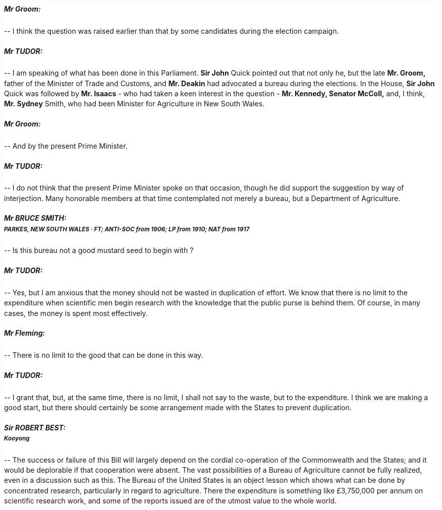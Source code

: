 ##### Mr Groom:

-- I think the question was raised earlier than that by some candidates during the election campaign. 

##### Mr TUDOR:

-- I am speaking of what has been done in this Parliament.  **Sir John**  Quick pointed out that not only he, but the late  **Mr. Groom,**  father of the Minister of Trade and Customs, and  **Mr. Deakin**  had advocated a bureau during the elections. In the House,  **Sir John**  Quick was followed by  **Mr. Isaacs**  - who had taken a keen interest in the question -  **Mr. Kennedy, Senator McColl,**  and, I think,  **Mr. Sydney**  Smith, who had been Minister for Agriculture in New South Wales. 

##### Mr Groom:

-- And by the present Prime Minister. 

##### Mr TUDOR:

-- I do not think that the present Prime Minister spoke on that occasion, though he did support the suggestion by way of interjection. Many honorable members at that time contemplated not merely a bureau, but a Department of Agriculture. 

##### Mr BRUCE SMITH:<br><small class="text-muted">PARKES, NEW SOUTH WALES &middot; FT; ANTI-SOC from 1906; LP from 1910; NAT from 1917</small>

-- Is this bureau not a good mustard seed to begin with ? 

##### Mr TUDOR:

-- Yes, but I am anxious that the money should not be wasted in duplication of effort. We know that there is no limit to the expenditure when scientific men begin research with the knowledge that the public purse is behind them. Of course, in many cases, the money is spent most effectively. 

##### Mr Fleming:

-- There is no limit to the good that can be done in this way. 

##### Mr TUDOR:

-- I grant that, but, at the same time, there is no limit, I shall not say to the waste, but to the expenditure. I think we are making a good start, but there should certainly be some arrangement made with the States to prevent duplication. 

##### Sir ROBERT BEST:<br><small class="text-muted">Kooyong</small>

-- The success or failure of this Bill will largely depend on the cordial co-operation of the Commonwealth and the States; and it would be deplorable if that cooperation were absent. The vast possibilities of a Bureau of Agriculture cannot be fully realized, even in a discussion such as this. The Bureau of the United States is an object lesson which shows what can be done by concentrated research, particularly in regard to agriculture. There the expenditure is something like £3,750,000 per annum on scientific research work, and some of the reports issued are of the utmost value to the whole world. 
